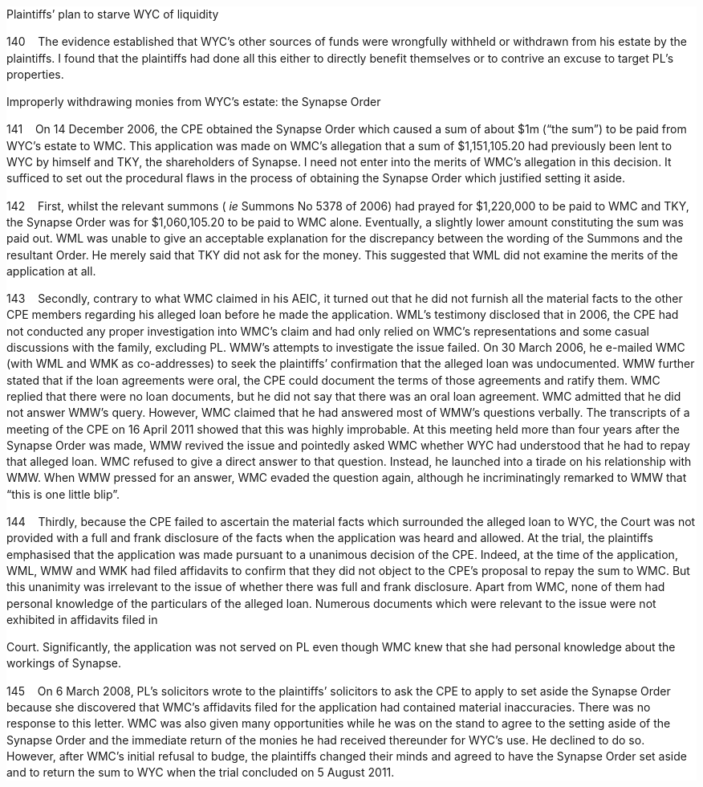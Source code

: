 Plaintiffs’ plan to starve WYC of liquidity 

140    The evidence established that WYC’s other sources of funds were wrongfully withheld or withdrawn from his estate by the plaintiffs. I found that the plaintiffs had done all this either to directly benefit themselves or to contrive an excuse to target PL’s properties. 

Improperly withdrawing monies from WYC’s estate: the Synapse Order 

141    On 14 December 2006, the CPE obtained the Synapse Order which caused a sum of about $1m (“the sum”) to be paid from WYC’s estate to WMC. This application was made on WMC’s allegation that a sum of $1,151,105.20 had previously been lent to WYC by himself and TKY, the shareholders of Synapse. I need not enter into the merits of WMC’s allegation in this decision. It sufficed to set out the procedural flaws in the process of obtaining the Synapse Order which justified setting it aside. 

142    First, whilst the relevant summons ( _ie_ Summons No 5378 of 2006) had prayed for $1,220,000 to be paid to WMC and TKY, the Synapse Order was for $1,060,105.20 to be paid to WMC alone. Eventually, a slightly lower amount constituting the sum was paid out. WML was unable to give an acceptable explanation for the discrepancy between the wording of the Summons and the resultant Order. He merely said that TKY did not ask for the money. This suggested that WML did not examine the merits of the application at all. 

143    Secondly, contrary to what WMC claimed in his AEIC, it turned out that he did not furnish all the material facts to the other CPE members regarding his alleged loan before he made the application. WML’s testimony disclosed that in 2006, the CPE had not conducted any proper investigation into WMC’s claim and had only relied on WMC’s representations and some casual discussions with the family, excluding PL. WMW’s attempts to investigate the issue failed. On 30 March 2006, he e-mailed WMC (with WML and WMK as co-addresses) to seek the plaintiffs’ confirmation that the alleged loan was undocumented. WMW further stated that if the loan agreements were oral, the CPE could document the terms of those agreements and ratify them. WMC replied that there were no loan documents, but he did not say that there was an oral loan agreement. WMC admitted that he did not answer WMW’s query. However, WMC claimed that he had answered most of WMW’s questions verbally. The transcripts of a meeting of the CPE on 16 April 2011 showed that this was highly improbable. At this meeting held more than four years after the Synapse Order was made, WMW revived the issue and pointedly asked WMC whether WYC had understood that he had to repay that alleged loan. WMC refused to give a direct answer to that question. Instead, he launched into a tirade on his relationship with WMW. When WMW pressed for an answer, WMC evaded the question again, although he incriminatingly remarked to WMW that “this is one little blip”. 

144    Thirdly, because the CPE failed to ascertain the material facts which surrounded the alleged loan to WYC, the Court was not provided with a full and frank disclosure of the facts when the application was heard and allowed. At the trial, the plaintiffs emphasised that the application was made pursuant to a unanimous decision of the CPE. Indeed, at the time of the application, WML, WMW and WMK had filed affidavits to confirm that they did not object to the CPE’s proposal to repay the sum to WMC. But this unanimity was irrelevant to the issue of whether there was full and frank disclosure. Apart from WMC, none of them had personal knowledge of the particulars of the alleged loan. Numerous documents which were relevant to the issue were not exhibited in affidavits filed in 


Court. Significantly, the application was not served on PL even though WMC knew that she had personal knowledge about the workings of Synapse. 

145    On 6 March 2008, PL’s solicitors wrote to the plaintiffs’ solicitors to ask the CPE to apply to set aside the Synapse Order because she discovered that WMC’s affidavits filed for the application had contained material inaccuracies. There was no response to this letter. WMC was also given many opportunities while he was on the stand to agree to the setting aside of the Synapse Order and the immediate return of the monies he had received thereunder for WYC’s use. He declined to do so. However, after WMC’s initial refusal to budge, the plaintiffs changed their minds and agreed to have the Synapse Order set aside and to return the sum to WYC when the trial concluded on 5 August 2011. 
